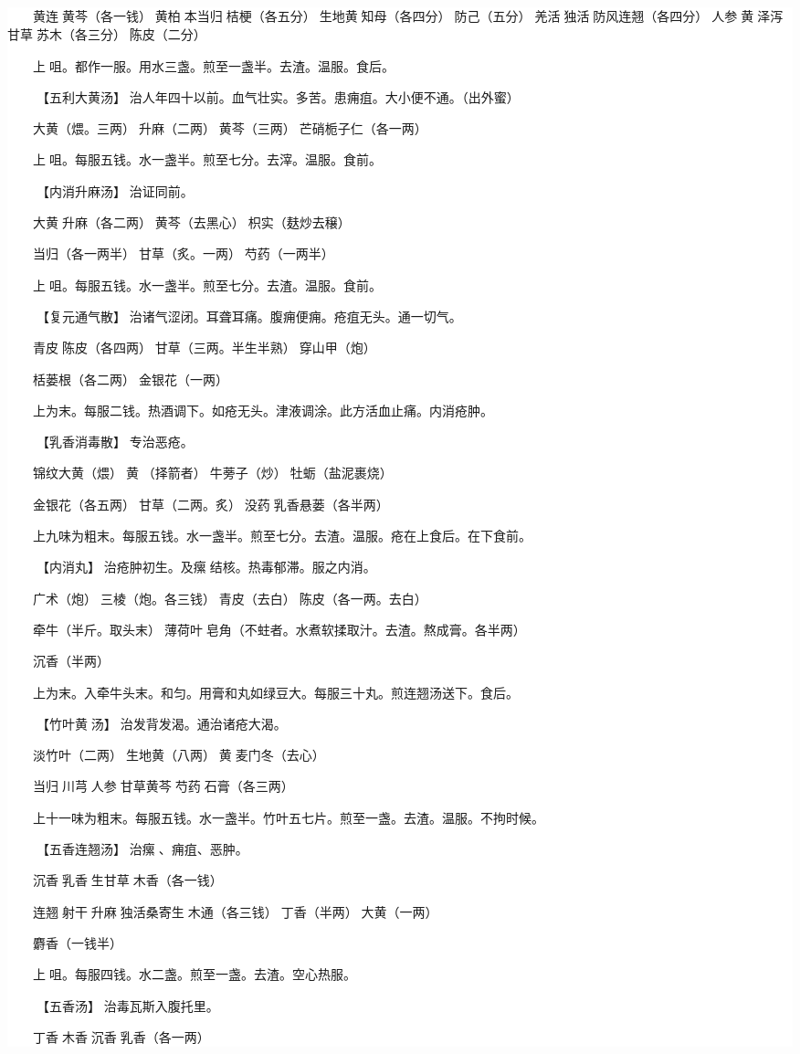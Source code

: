 　　黄连 黄芩（各一钱） 黄柏 本当归 桔梗（各五分） 生地黄 知母（各四分） 防己（五分） 羌活 独活 防风连翘（各四分） 人参 黄 泽泻 甘草 苏木（各三分） 陈皮（二分）

　　上 咀。都作一服。用水三盏。煎至一盏半。去渣。温服。食后。

　　 【五利大黄汤】 治人年四十以前。血气壮实。多苦。患痈疽。大小便不通。（出外蜜）

　　大黄（煨。三两） 升麻（二两） 黄芩（三两） 芒硝栀子仁（各一两）

　　上 咀。每服五钱。水一盏半。煎至七分。去滓。温服。食前。

　　 【内消升麻汤】 治证同前。

　　大黄 升麻（各二两） 黄芩（去黑心） 枳实（麸炒去穣）

　　当归（各一两半） 甘草（炙。一两） 芍药（一两半）

　　上 咀。每服五钱。水一盏半。煎至七分。去渣。温服。食前。

　　 【复元通气散】 治诸气涩闭。耳聋耳痛。腹痈便痈。疮疽无头。通一切气。

　　青皮 陈皮（各四两） 甘草（三两。半生半熟） 穿山甲（炮）

　　栝蒌根（各二两） 金银花（一两）

　　上为末。每服二钱。热酒调下。如疮无头。津液调涂。此方活血止痛。内消疮肿。

　　 【乳香消毒散】 专治恶疮。

　　锦纹大黄（煨） 黄 （择箭者） 牛蒡子（炒） 牡蛎（盐泥裹烧）

　　金银花（各五两） 甘草（二两。炙） 没药 乳香悬蒌（各半两）

　　上九味为粗末。每服五钱。水一盏半。煎至七分。去渣。温服。疮在上食后。在下食前。

　　 【内消丸】 治疮肿初生。及瘰 结核。热毒郁滞。服之内消。

　　广术（炮） 三棱（炮。各三钱） 青皮（去白） 陈皮（各一两。去白）

　　牵牛（半斤。取头末） 薄荷叶 皂角（不蛀者。水煮软揉取汁。去渣。熬成膏。各半两）

　　沉香（半两）

　　上为末。入牵牛头末。和匀。用膏和丸如绿豆大。每服三十丸。煎连翘汤送下。食后。

　　 【竹叶黄 汤】 治发背发渴。通治诸疮大渴。

　　淡竹叶（二两） 生地黄（八两） 黄 麦门冬（去心）

　　当归 川芎 人参 甘草黄芩 芍药 石膏（各三两）

　　上十一味为粗末。每服五钱。水一盏半。竹叶五七片。煎至一盏。去渣。温服。不拘时候。

　　 【五香连翘汤】 治瘰 、痈疽、恶肿。

　　沉香 乳香 生甘草 木香（各一钱）

　　连翘 射干 升麻 独活桑寄生 木通（各三钱） 丁香（半两） 大黄（一两）

　　麝香（一钱半）

　　上 咀。每服四钱。水二盏。煎至一盏。去渣。空心热服。

　　 【五香汤】  治毒瓦斯入腹托里。

　　丁香 木香 沉香 乳香（各一两）
